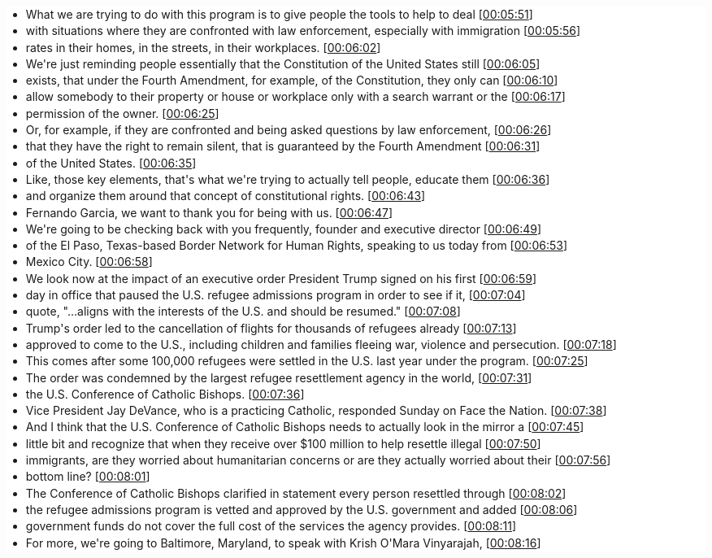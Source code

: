 *  What we are trying to do with this program is to give people the tools to help to deal [[00:05:51](https://www.youtube.com/watch?v=6XGWRXGwShI&t=351.36s)]
*  with situations where they are confronted with law enforcement, especially with immigration [[00:05:56](https://www.youtube.com/watch?v=6XGWRXGwShI&t=356.48s)]
*  rates in their homes, in the streets, in their workplaces. [[00:06:02](https://www.youtube.com/watch?v=6XGWRXGwShI&t=362.0s)]
*  We're just reminding people essentially that the Constitution of the United States still [[00:06:05](https://www.youtube.com/watch?v=6XGWRXGwShI&t=365.44s)]
*  exists, that under the Fourth Amendment, for example, of the Constitution, they only can [[00:06:10](https://www.youtube.com/watch?v=6XGWRXGwShI&t=370.88s)]
*  allow somebody to their property or house or workplace only with a search warrant or the [[00:06:17](https://www.youtube.com/watch?v=6XGWRXGwShI&t=377.76s)]
*  permission of the owner. [[00:06:25](https://www.youtube.com/watch?v=6XGWRXGwShI&t=385.12s)]
*  Or, for example, if they are confronted and being asked questions by law enforcement, [[00:06:26](https://www.youtube.com/watch?v=6XGWRXGwShI&t=386.72s)]
*  that they have the right to remain silent, that is guaranteed by the Fourth Amendment [[00:06:31](https://www.youtube.com/watch?v=6XGWRXGwShI&t=391.36s)]
*  of the United States. [[00:06:35](https://www.youtube.com/watch?v=6XGWRXGwShI&t=395.84000000000003s)]
*  Like, those key elements, that's what we're trying to actually tell people, educate them [[00:06:36](https://www.youtube.com/watch?v=6XGWRXGwShI&t=396.88s)]
*  and organize them around that concept of constitutional rights. [[00:06:43](https://www.youtube.com/watch?v=6XGWRXGwShI&t=403.2s)]
*  Fernando Garcia, we want to thank you for being with us. [[00:06:47](https://www.youtube.com/watch?v=6XGWRXGwShI&t=407.76s)]
*  We're going to be checking back with you frequently, founder and executive director [[00:06:49](https://www.youtube.com/watch?v=6XGWRXGwShI&t=409.92s)]
*  of the El Paso, Texas-based Border Network for Human Rights, speaking to us today from [[00:06:53](https://www.youtube.com/watch?v=6XGWRXGwShI&t=413.28000000000003s)]
*  Mexico City. [[00:06:58](https://www.youtube.com/watch?v=6XGWRXGwShI&t=418.48s)]
*  We look now at the impact of an executive order President Trump signed on his first [[00:06:59](https://www.youtube.com/watch?v=6XGWRXGwShI&t=419.76s)]
*  day in office that paused the U.S. refugee admissions program in order to see if it, [[00:07:04](https://www.youtube.com/watch?v=6XGWRXGwShI&t=424.15999999999997s)]
*  quote, "...aligns with the interests of the U.S. and should be resumed." [[00:07:08](https://www.youtube.com/watch?v=6XGWRXGwShI&t=428.71999999999997s)]
*  Trump's order led to the cancellation of flights for thousands of refugees already [[00:07:13](https://www.youtube.com/watch?v=6XGWRXGwShI&t=433.2s)]
*  approved to come to the U.S., including children and families fleeing war, violence and persecution. [[00:07:18](https://www.youtube.com/watch?v=6XGWRXGwShI&t=438.15999999999997s)]
*  This comes after some 100,000 refugees were settled in the U.S. last year under the program. [[00:07:25](https://www.youtube.com/watch?v=6XGWRXGwShI&t=445.28s)]
*  The order was condemned by the largest refugee resettlement agency in the world, [[00:07:31](https://www.youtube.com/watch?v=6XGWRXGwShI&t=451.52s)]
*  the U.S. Conference of Catholic Bishops. [[00:07:36](https://www.youtube.com/watch?v=6XGWRXGwShI&t=456.15999999999997s)]
*  Vice President Jay DeVance, who is a practicing Catholic, responded Sunday on Face the Nation. [[00:07:38](https://www.youtube.com/watch?v=6XGWRXGwShI&t=458.47999999999996s)]
*  And I think that the U.S. Conference of Catholic Bishops needs to actually look in the mirror a [[00:07:45](https://www.youtube.com/watch?v=6XGWRXGwShI&t=465.91999999999996s)]
*  little bit and recognize that when they receive over $100 million to help resettle illegal [[00:07:50](https://www.youtube.com/watch?v=6XGWRXGwShI&t=470.24s)]
*  immigrants, are they worried about humanitarian concerns or are they actually worried about their [[00:07:56](https://www.youtube.com/watch?v=6XGWRXGwShI&t=476.24s)]
*  bottom line? [[00:08:01](https://www.youtube.com/watch?v=6XGWRXGwShI&t=481.28000000000003s)]
*  The Conference of Catholic Bishops clarified in statement every person resettled through [[00:08:02](https://www.youtube.com/watch?v=6XGWRXGwShI&t=482.24s)]
*  the refugee admissions program is vetted and approved by the U.S. government and added [[00:08:06](https://www.youtube.com/watch?v=6XGWRXGwShI&t=486.56s)]
*  government funds do not cover the full cost of the services the agency provides. [[00:08:11](https://www.youtube.com/watch?v=6XGWRXGwShI&t=491.12s)]
*  For more, we're going to Baltimore, Maryland, to speak with Krish O'Mara Vinyarajah, [[00:08:16](https://www.youtube.com/watch?v=6XGWRXGwShI&t=496.0s)]